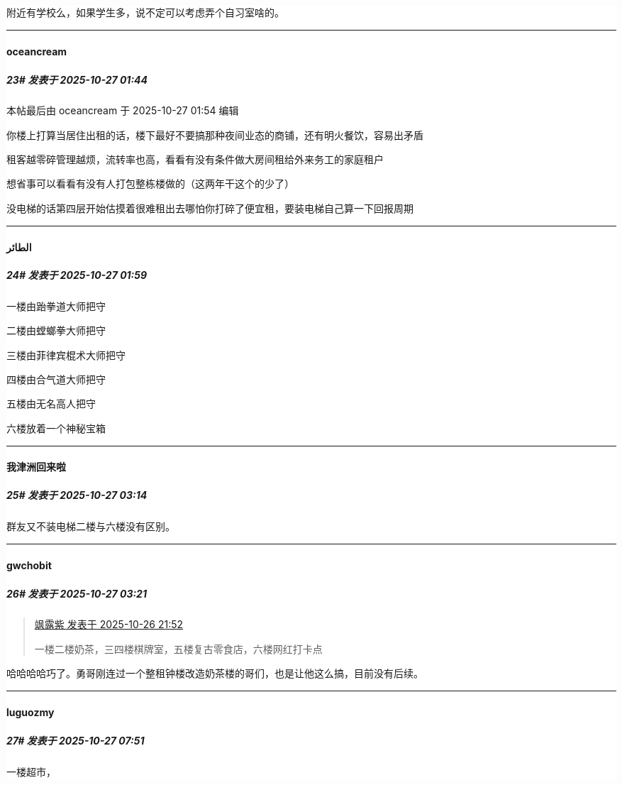 附近有学校么，如果学生多，说不定可以考虑弄个自习室啥的。

*****

####  oceancream  
##### 23#       发表于 2025-10-27 01:44

 本帖最后由 oceancream 于 2025-10-27 01:54 编辑 

你楼上打算当居住出租的话，楼下最好不要搞那种夜间业态的商铺，还有明火餐饮，容易出矛盾

租客越零碎管理越烦，流转率也高，看看有没有条件做大房间租给外来务工的家庭租户

想省事可以看看有没有人打包整栋楼做的（这两年干这个的少了）

没电梯的话第四层开始估摸着很难租出去哪怕你打碎了便宜租，要装电梯自己算一下回报周期

*****

####  الطائر  
##### 24#       发表于 2025-10-27 01:59

一楼由跆拳道大师把守

二楼由螳螂拳大师把守

三楼由菲律宾棍术大师把守

四楼由合气道大师把守

五楼由无名高人把守

六楼放着一个神秘宝箱

*****

####  我津洲回来啦  
##### 25#       发表于 2025-10-27 03:14

群友又不装电梯二楼与六楼没有区别。

*****

####  gwchobit  
##### 26#       发表于 2025-10-27 03:21

<blockquote><a href="httphttps://stage1st.com/2b/forum.php?mod=redirect&amp;goto=findpost&amp;pid=68629791&amp;ptid=2265627" target="_blank">飒露紫 发表于 2025-10-26 21:52</a>

一楼二楼奶茶，三四楼棋牌室，五楼复古零食店，六楼网红打卡点</blockquote>
哈哈哈哈巧了。勇哥刚连过一个整租钟楼改造奶茶楼的哥们，也是让他这么搞，目前没有后续。

*****

####  luguozmy  
##### 27#       发表于 2025-10-27 07:51

一楼超市，
